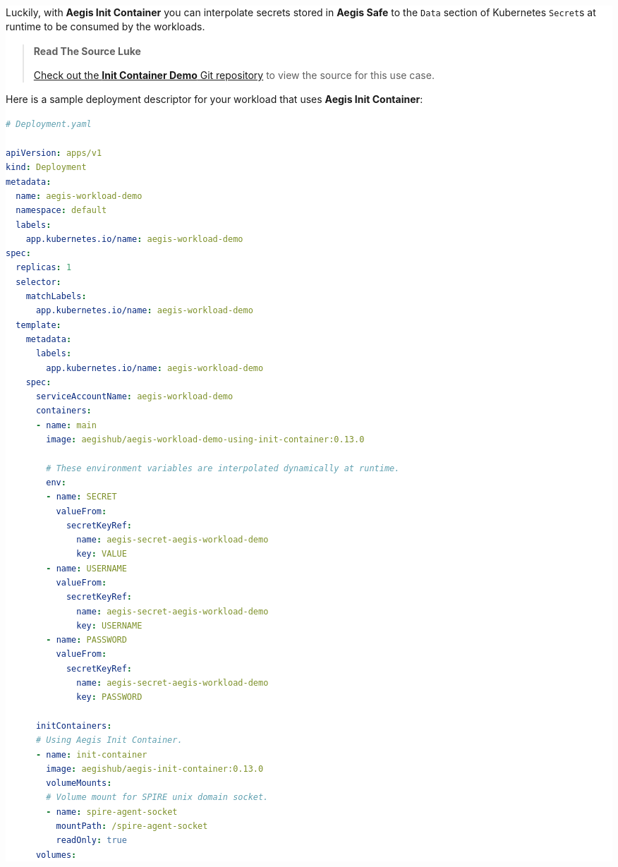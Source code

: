 Luckily, with **Aegis Init Container** you can interpolate secrets stored in 
**Aegis Safe** to the `Data` section of Kubernetes `Secret`s at runtime to 
be consumed by the workloads.

> **Read The Source Luke**
>
> [Check out the **Init Container Demo** Git repository][git-init-container]
> to view the source for this use case.

Here is a sample deployment descriptor for your workload that uses
**Aegis Init Container**:

```yaml
# Deployment.yaml

apiVersion: apps/v1
kind: Deployment
metadata:
  name: aegis-workload-demo
  namespace: default
  labels:
    app.kubernetes.io/name: aegis-workload-demo
spec:
  replicas: 1
  selector:
    matchLabels:
      app.kubernetes.io/name: aegis-workload-demo
  template:
    metadata:
      labels:
        app.kubernetes.io/name: aegis-workload-demo
    spec:
      serviceAccountName: aegis-workload-demo
      containers:
      - name: main
        image: aegishub/aegis-workload-demo-using-init-container:0.13.0
        
        # These environment variables are interpolated dynamically at runtime.
        env:
        - name: SECRET
          valueFrom:
            secretKeyRef:
              name: aegis-secret-aegis-workload-demo
              key: VALUE
        - name: USERNAME
          valueFrom:
            secretKeyRef:
              name: aegis-secret-aegis-workload-demo
              key: USERNAME
        - name: PASSWORD
          valueFrom:
            secretKeyRef:
              name: aegis-secret-aegis-workload-demo
              key: PASSWORD

      initContainers:
      # Using Aegis Init Container.
      - name: init-container
        image: aegishub/aegis-init-container:0.13.0
        volumeMounts:
        # Volume mount for SPIRE unix domain socket.
        - name: spire-agent-socket
          mountPath: /spire-agent-socket
          readOnly: true
      volumes:
```

[sidecar]: https://github.com/shieldworks/aegis-sidecar
[sdk-go]: https://github.com/shieldworks/aegis-sdk-go
[quickstart]: /docs/
[repo]: https://github.com/shieldworks/aegis
[architecture]: /docs/architecture
[go-sdk]: https://github.com/shieldworks/aegis-sdk-go
[install-k8s]: https://github.com/shieldworks/aegis/tree/main/install/k8s
[git-sidecar]: https://github.com/shieldworks/aegis/tree/main/examples/workload-using-sidecar "Aegis Workload Demo Using Sidecar"
[git-sdk]: https://github.com/shieldworks/aegis-workload-demo-using-sdk "Aegis Workload Demo Using SDK"
[git-init-container]: https://github.com/shieldworks/aegis-workload-demo-using-init-container "Aegis Workload Demo Using Init Container"
[next-section]: /docs/sdk